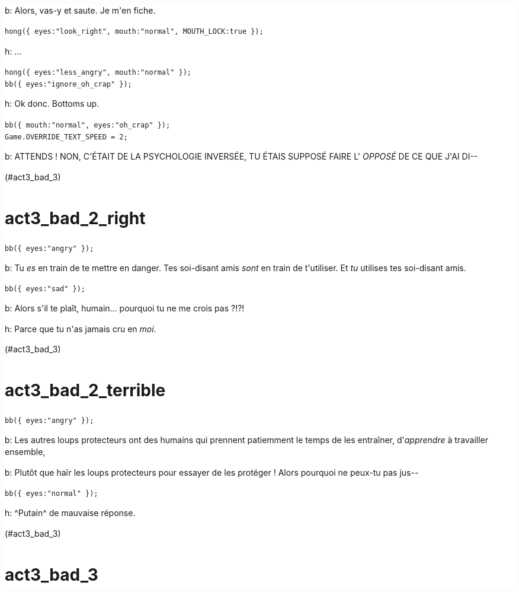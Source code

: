 b: Alors, vas-y et saute. Je m'en fiche.

`hong({ eyes:"look_right", mouth:"normal", MOUTH_LOCK:true });`

h: ...

```
hong({ eyes:"less_angry", mouth:"normal" });
bb({ eyes:"ignore_oh_crap" });
```

h: Ok donc. Bottoms up.

```
bb({ mouth:"normal", eyes:"oh_crap" });
Game.OVERRIDE_TEXT_SPEED = 2;
```

b: ATTENDS ! NON, C'ÉTAIT DE LA PSYCHOLOGIE INVERSÉE, TU ÉTAIS SUPPOSÉ FAIRE L' *OPPOSÉ* DE CE QUE J'AI DI--

(#act3_bad_3)



# act3_bad_2_right

`bb({ eyes:"angry" });`

b: Tu *es* en train de te mettre en danger. Tes soi-disant amis *sont* en train de t'utiliser. Et *tu* utilises tes soi-disant amis.

`bb({ eyes:"sad" });`

b: Alors s'il te plaît, humain... pourquoi tu ne me crois pas ?!?!

h: Parce que tu n'as jamais cru en *moi*.

(#act3_bad_3)


# act3_bad_2_terrible

`bb({ eyes:"angry" });`

b: Les autres loups protecteurs ont des humains qui prennent patiemment le temps de les entraîner, d'*apprendre* à travailler ensemble,

b: Plutôt que haïr les loups protecteurs pour essayer de les protéger ! Alors pourquoi ne peux-tu pas jus--

`bb({ eyes:"normal" });`

h: ^Putain^ de mauvaise réponse.

(#act3_bad_3)



# act3_bad_3
